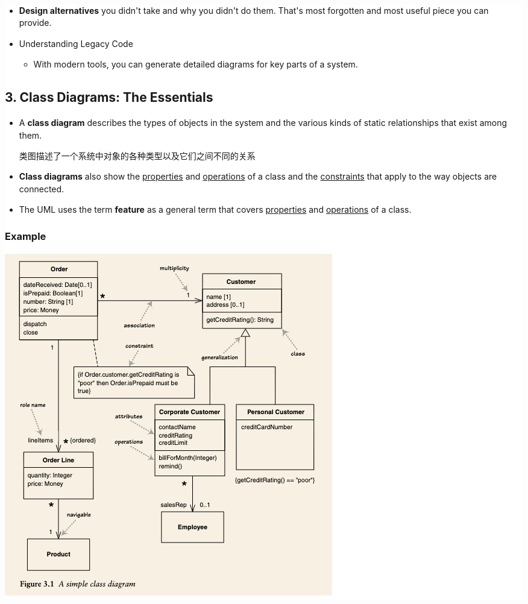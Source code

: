   - **Design alternatives** you didn't take and why you didn't do them. That's most forgotten and most useful piece you can provide.

- Understanding Legacy Code
  - With modern tools, you can generate detailed diagrams for key parts of a
    system.



## 3. Class Diagrams: The Essentials

- A **class diagram** describes the types of objects in the system and the various kinds of static relationships that exist among them.      

  类图描述了一个系统中对象的各种类型以及它们之间不同的关系

- **Class diagrams** also show the <u>properties</u> and <u>operations</u> of a class and the <u>constraints</u> that apply to the way objects are connected.

- The UML uses the term **feature** as a general term that covers <u>properties</u> and <u>operations</u> of a class.



### Example

![uml2](img/uml2.png)

